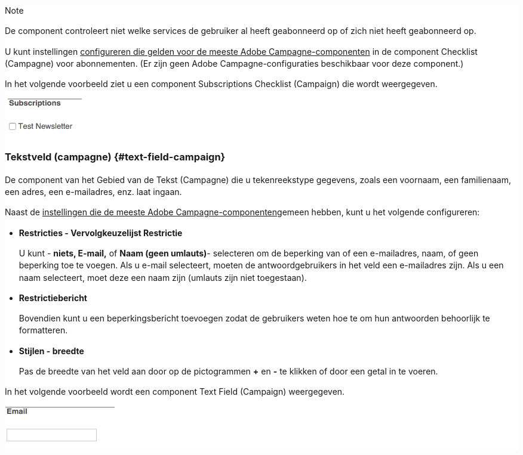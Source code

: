 >[!NOTE]
>
>De component controleert niet welke services de gebruiker al heeft geabonneerd op of zich niet heeft geabonneerd op.

U kunt instellingen [configureren die gelden voor de meeste Adobe Campagne-componenten](#settings-common-to-most-components) in de component Checklist (Campagne) voor abonnementen. (Er zijn geen Adobe Campagne-configuraties beschikbaar voor deze component.)

In het volgende voorbeeld ziet u een component Subscriptions Checklist (Campaign) die wordt weergegeven.

![chlimage_1-130](assets/chlimage_1-130.png)

### Tekstveld (campagne) {#text-field-campaign}

De component van het Gebied van de Tekst (Campagne) die u tekenreekstype gegevens, zoals een voornaam, een familienaam, een adres, een e-mailadres, enz. laat ingaan.

Naast de [instellingen die de meeste Adobe Campagne-componenten](#settings-common-to-most-components)gemeen hebben, kunt u het volgende configureren:

* **Restricties - Vervolgkeuzelijst Restrictie**

   U kunt - **niets, E-mail,** of **Naam (geen umlauts)**- selecteren om de beperking van of een e-mailadres, naam, of geen beperking toe te voegen. Als u e-mail selecteert, moeten de antwoordgebruikers in het veld een e-mailadres zijn. Als u een naam selecteert, moet deze een naam zijn (umlauts zijn niet toegestaan).

* **Restrictiebericht**

   Bovendien kunt u een beperkingsbericht toevoegen zodat de gebruikers weten hoe te om hun antwoorden behoorlijk te formatteren.

* **Stijlen - breedte**

   Pas de breedte van het veld aan door op de pictogrammen **+** en **-** te klikken of door een getal in te voeren.

In het volgende voorbeeld wordt een component Text Field (Campaign) weergegeven.

![chlimage_1-135](assets/chlimage_1-131.png)

